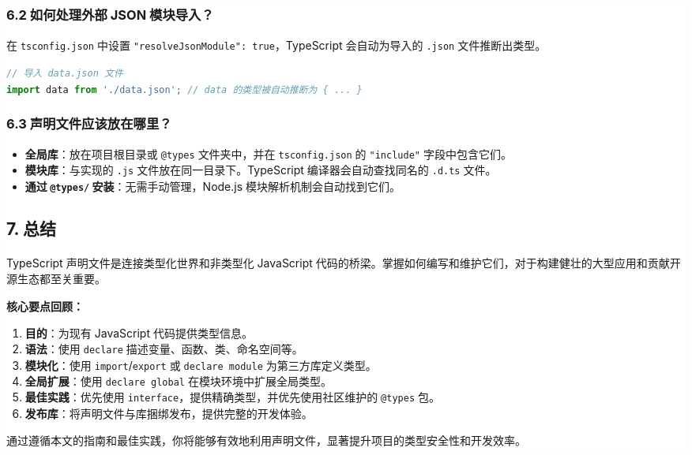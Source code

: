 ### 6.2 如何处理外部 JSON 模块导入？

在 `tsconfig.json` 中设置 `"resolveJsonModule": true`，TypeScript 会自动为导入的 `.json` 文件推断出类型。

```typescript
// 导入 data.json 文件
import data from './data.json'; // data 的类型被自动推断为 { ... }
```

### 6.3 声明文件应该放在哪里？

- **全局库**：放在项目根目录或 `@types` 文件夹中，并在 `tsconfig.json` 的 `"include"` 字段中包含它们。
- **模块库**：与实现的 `.js` 文件放在同一目录下。TypeScript 编译器会自动查找同名的 `.d.ts` 文件。
- **通过 `@types/` 安装**：无需手动管理，Node.js 模块解析机制会自动找到它们。

## 7. 总结

TypeScript 声明文件是连接类型化世界和非类型化 JavaScript 代码的桥梁。掌握如何编写和维护它们，对于构建健壮的大型应用和贡献开源生态都至关重要。

**核心要点回顾：**

1. **目的**：为现有 JavaScript 代码提供类型信息。
2. **语法**：使用 `declare` 描述变量、函数、类、命名空间等。
3. **模块化**：使用 `import`/`export` 或 `declare module` 为第三方库定义类型。
4. **全局扩展**：使用 `declare global` 在模块环境中扩展全局类型。
5. **最佳实践**：优先使用 `interface`，提供精确类型，并优先使用社区维护的 `@types` 包。
6. **发布库**：将声明文件与库捆绑发布，提供完整的开发体验。

通过遵循本文的指南和最佳实践，你将能够有效地利用声明文件，显著提升项目的类型安全性和开发效率。
